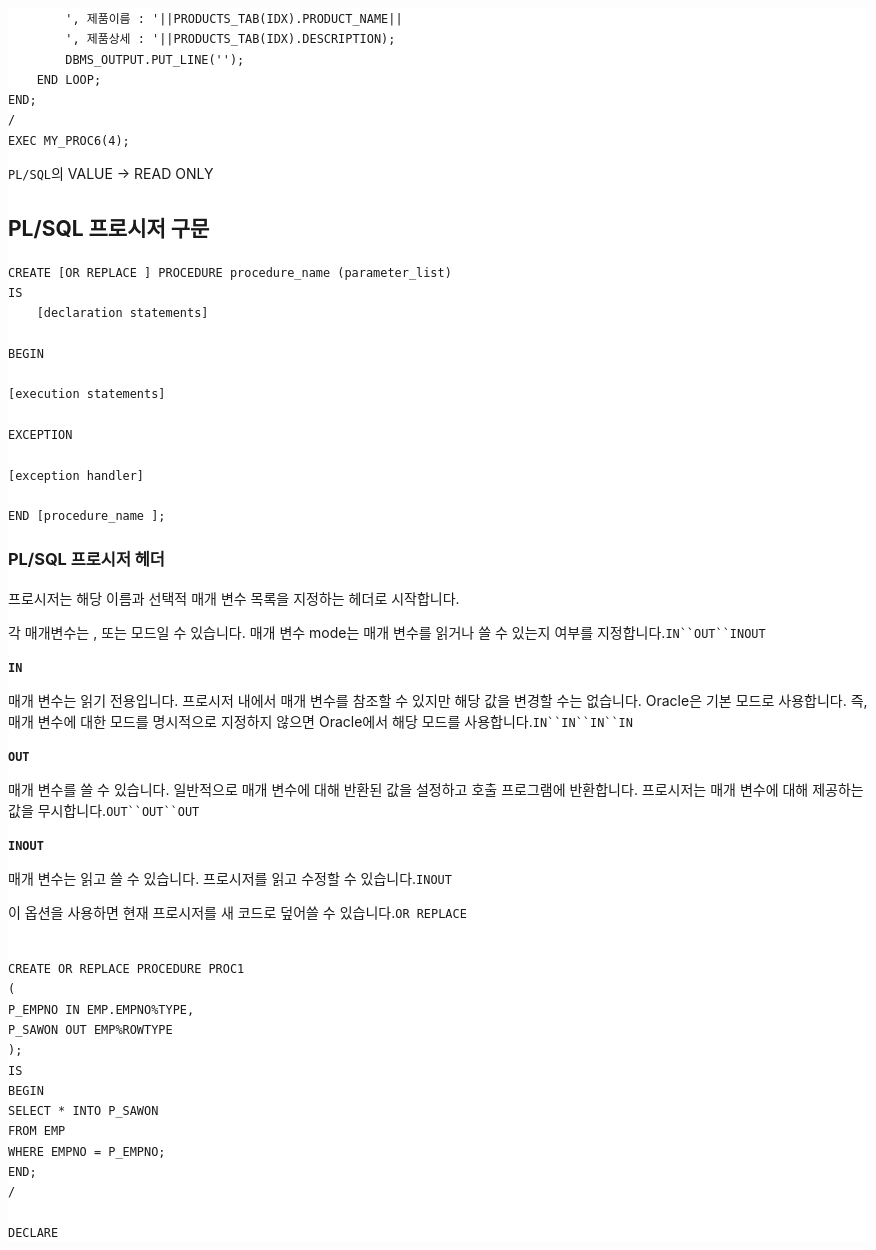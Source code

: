 ```PLSQL
        ', 제품이름 : '||PRODUCTS_TAB(IDX).PRODUCT_NAME||
        ', 제품상세 : '||PRODUCTS_TAB(IDX).DESCRIPTION);
        DBMS_OUTPUT.PUT_LINE('');
    END LOOP;
END;
/
EXEC MY_PROC6(4);
```

`PL/SQL`의 VALUE -> READ ONLY


## PL/SQL 프로시저 구문

```PLSQL
CREATE [OR REPLACE ] PROCEDURE procedure_name (parameter_list)     
IS
    [declaration statements]

BEGIN

[execution statements]

EXCEPTION

[exception handler]

END [procedure_name ];
```


### PL/SQL 프로시저 헤더

프로시저는 해당 이름과 선택적 매개 변수 목록을 지정하는 헤더로 시작합니다.

각 매개변수는 , 또는 모드일 수 있습니다. 매개 변수 mode는 매개 변수를 읽거나 쓸 수 있는지 여부를 지정합니다.`IN``OUT``INOUT`

**`IN`**

매개 변수는 읽기 전용입니다. 프로시저 내에서 매개 변수를 참조할 수 있지만 해당 값을 변경할 수는 없습니다. Oracle은 기본 모드로 사용합니다. 즉, 매개 변수에 대한 모드를 명시적으로 지정하지 않으면 Oracle에서 해당 모드를 사용합니다.`IN``IN``IN``IN`

**`OUT`**

매개 변수를 쓸 수 있습니다. 일반적으로 매개 변수에 대해 반환된 값을 설정하고 호출 프로그램에 반환합니다. 프로시저는 매개 변수에 대해 제공하는 값을 무시합니다.`OUT``OUT``OUT`

**`INOUT`**

매개 변수는 읽고 쓸 수 있습니다. 프로시저를 읽고 수정할 수 있습니다.`INOUT`

이 옵션을 사용하면 현재 프로시저를 새 코드로 덮어쓸 수 있습니다.`OR REPLACE`

```PLSQL

CREATE OR REPLACE PROCEDURE PROC1 
(
P_EMPNO IN EMP.EMPNO%TYPE,
P_SAWON OUT EMP%ROWTYPE
);
IS
BEGIN
SELECT * INTO P_SAWON 
FROM EMP
WHERE EMPNO = P_EMPNO; 
END; 
/

DECLARE
```